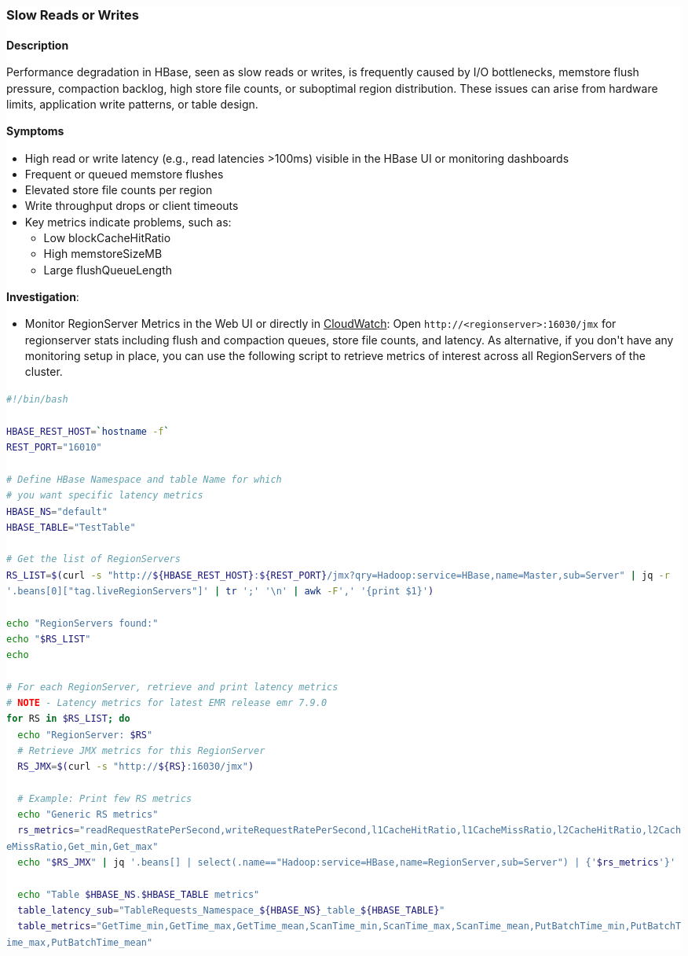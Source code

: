 ### Slow Reads or Writes

**Description**

Performance degradation in HBase, seen as slow reads or writes, is frequently caused by I/O bottlenecks, memstore flush pressure, compaction backlog, high store file counts, or suboptimal region distribution. These issues can arise from hardware limits, application write patterns, or table design.

**Symptoms**

- High read or write latency (e.g., read latencies >100ms) visible in the HBase UI or monitoring dashboards
- Frequent or queued memstore flushes
- Elevated store file counts per region
- Write throughput drops or client timeouts
- Key metrics indicate problems, such as:
    - Low blockCacheHitRatio
    - High memstoreSizeMB
    - Large flushQueueLength

**Investigation**:

- Monitor RegionServer Metrics in the Web UI or directly in [CloudWatch](https://docs.aws.amazon.com/emr/latest/ReleaseGuide/AmazonCloudWatchAgent-config-710.html): Open `http://<regionserver>:16030/jmx` for regionserver stats including flush and compaction queues, store file counts, and latency. As alternative, if you don't have any monitoring setup in place, you can use the following script to retrieve metrics of interest across all RegionServers of the cluster.

```bash
#!/bin/bash

HBASE_REST_HOST=`hostname -f`
REST_PORT="16010"

# Define HBase Namespace and table Name for which
# you want specific latency metrics
HBASE_NS="default"
HBASE_TABLE="TestTable"

# Get the list of RegionServers
RS_LIST=$(curl -s "http://${HBASE_REST_HOST}:${REST_PORT}/jmx?qry=Hadoop:service=HBase,name=Master,sub=Server" | jq -r '.beans[0]["tag.liveRegionServers"]' | tr ';' '\n' | awk -F',' '{print $1}')

echo "RegionServers found:"
echo "$RS_LIST"
echo

# For each RegionServer, retrieve and print latency metrics 
# NOTE - Latency metrics for latest EMR release emr 7.9.0
for RS in $RS_LIST; do
  echo "RegionServer: $RS"
  # Retrieve JMX metrics for this RegionServer
  RS_JMX=$(curl -s "http://${RS}:16030/jmx")
  
  # Example: Print few RS metrics
  echo "Generic RS metrics"
  rs_metrics="readRequestRatePerSecond,writeRequestRatePerSecond,l1CacheHitRatio,l1CacheMissRatio,l2CacheHitRatio,l2CacheMissRatio,Get_min,Get_max"
  echo "$RS_JMX" | jq '.beans[] | select(.name=="Hadoop:service=HBase,name=RegionServer,sub=Server") | {'$rs_metrics'}'
  
  echo "Table $HBASE_NS.$HBASE_TABLE metrics"
  table_latency_sub="TableRequests_Namespace_${HBASE_NS}_table_${HBASE_TABLE}"
  table_metrics="GetTime_min,GetTime_max,GetTime_mean,ScanTime_min,ScanTime_max,ScanTime_mean,PutBatchTime_min,PutBatchTime_max,PutBatchTime_mean"

```